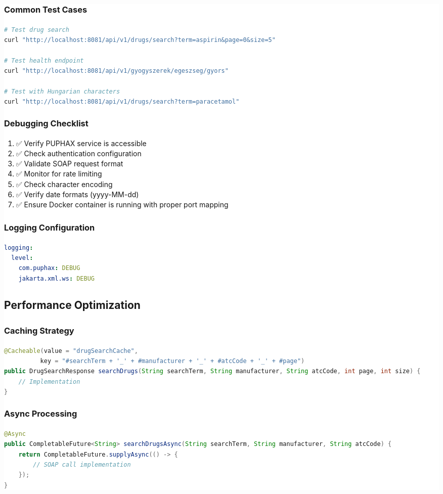 ### Common Test Cases
```bash
# Test drug search
curl "http://localhost:8081/api/v1/drugs/search?term=aspirin&page=0&size=5"

# Test health endpoint  
curl "http://localhost:8081/api/v1/gyogyszerek/egeszseg/gyors"

# Test with Hungarian characters
curl "http://localhost:8081/api/v1/drugs/search?term=paracetamol"
```

### Debugging Checklist
1. ✅ Verify PUPHAX service is accessible
2. ✅ Check authentication configuration
3. ✅ Validate SOAP request format
4. ✅ Monitor for rate limiting
5. ✅ Check character encoding
6. ✅ Verify date formats (yyyy-MM-dd)
7. ✅ Ensure Docker container is running with proper port mapping

### Logging Configuration
```yaml
logging:
  level:
    com.puphax: DEBUG
    jakarta.xml.ws: DEBUG
```

## Performance Optimization

### Caching Strategy
```java
@Cacheable(value = "drugSearchCache", 
          key = "#searchTerm + '_' + #manufacturer + '_' + #atcCode + '_' + #page")
public DrugSearchResponse searchDrugs(String searchTerm, String manufacturer, String atcCode, int page, int size) {
    // Implementation
}
```

### Async Processing
```java
@Async
public CompletableFuture<String> searchDrugsAsync(String searchTerm, String manufacturer, String atcCode) {
    return CompletableFuture.supplyAsync(() -> {
        // SOAP call implementation
    });
}
```
